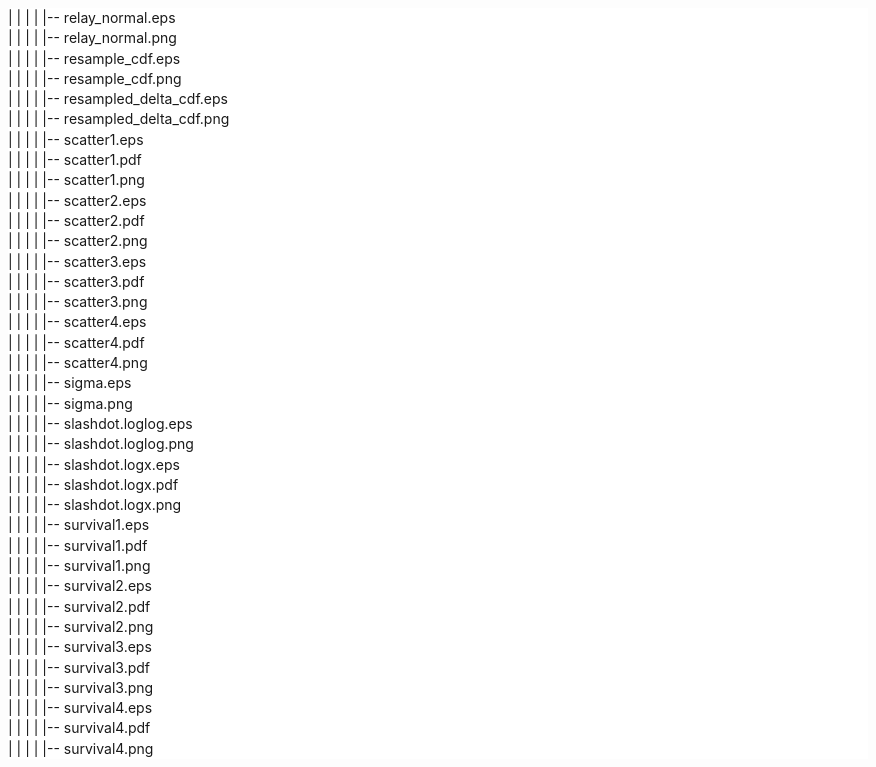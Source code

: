 |       |   |   |   |-- relay_normal.eps  
|       |   |   |   |-- relay_normal.png  
|       |   |   |   |-- resample_cdf.eps  
|       |   |   |   |-- resample_cdf.png  
|       |   |   |   |-- resampled_delta_cdf.eps  
|       |   |   |   |-- resampled_delta_cdf.png  
|       |   |   |   |-- scatter1.eps  
|       |   |   |   |-- scatter1.pdf  
|       |   |   |   |-- scatter1.png  
|       |   |   |   |-- scatter2.eps  
|       |   |   |   |-- scatter2.pdf  
|       |   |   |   |-- scatter2.png  
|       |   |   |   |-- scatter3.eps  
|       |   |   |   |-- scatter3.pdf  
|       |   |   |   |-- scatter3.png  
|       |   |   |   |-- scatter4.eps  
|       |   |   |   |-- scatter4.pdf  
|       |   |   |   |-- scatter4.png  
|       |   |   |   |-- sigma.eps  
|       |   |   |   |-- sigma.png  
|       |   |   |   |-- slashdot.loglog.eps  
|       |   |   |   |-- slashdot.loglog.png  
|       |   |   |   |-- slashdot.logx.eps  
|       |   |   |   |-- slashdot.logx.pdf  
|       |   |   |   |-- slashdot.logx.png  
|       |   |   |   |-- survival1.eps  
|       |   |   |   |-- survival1.pdf  
|       |   |   |   |-- survival1.png  
|       |   |   |   |-- survival2.eps  
|       |   |   |   |-- survival2.pdf  
|       |   |   |   |-- survival2.png  
|       |   |   |   |-- survival3.eps  
|       |   |   |   |-- survival3.pdf  
|       |   |   |   |-- survival3.png  
|       |   |   |   |-- survival4.eps  
|       |   |   |   |-- survival4.pdf  
|       |   |   |   |-- survival4.png  